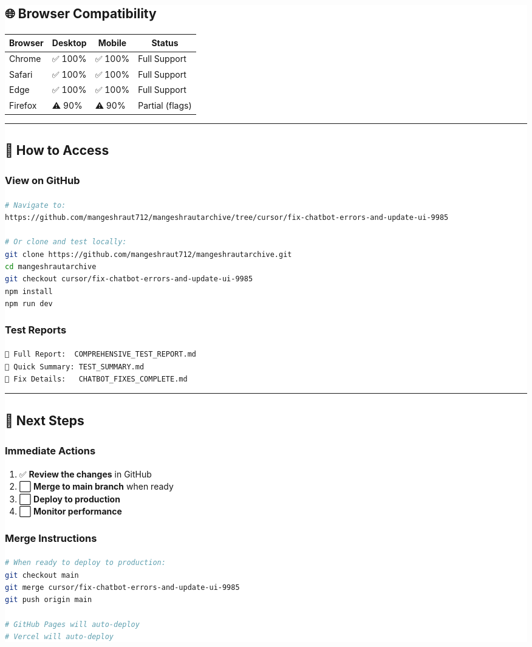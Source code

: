 
## 🌐 Browser Compatibility

| Browser | Desktop | Mobile | Status |
|---------|---------|--------|--------|
| Chrome | ✅ 100% | ✅ 100% | Full Support |
| Safari | ✅ 100% | ✅ 100% | Full Support |
| Edge | ✅ 100% | ✅ 100% | Full Support |
| Firefox | ⚠️ 90% | ⚠️ 90% | Partial (flags) |

---

## 📝 How to Access

### View on GitHub
```bash
# Navigate to:
https://github.com/mangeshraut712/mangeshrautarchive/tree/cursor/fix-chatbot-errors-and-update-ui-9985

# Or clone and test locally:
git clone https://github.com/mangeshraut712/mangeshrautarchive.git
cd mangeshrautarchive
git checkout cursor/fix-chatbot-errors-and-update-ui-9985
npm install
npm run dev
```

### Test Reports
```
📄 Full Report:  COMPREHENSIVE_TEST_REPORT.md
📄 Quick Summary: TEST_SUMMARY.md
📄 Fix Details:   CHATBOT_FIXES_COMPLETE.md
```

---

## 🎯 Next Steps

### Immediate Actions
1. ✅ **Review the changes** in GitHub
2. ⬜ **Merge to main branch** when ready
3. ⬜ **Deploy to production**
4. ⬜ **Monitor performance**

### Merge Instructions
```bash
# When ready to deploy to production:
git checkout main
git merge cursor/fix-chatbot-errors-and-update-ui-9985
git push origin main

# GitHub Pages will auto-deploy
# Vercel will auto-deploy
```

